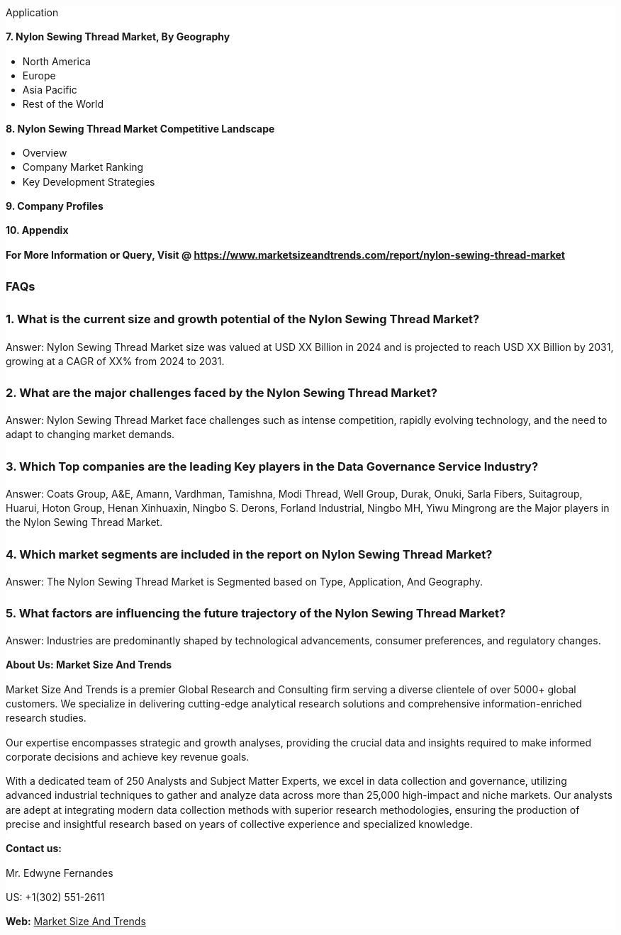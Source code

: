 Application</span></strong></p></div><div class="" data-test-id=""><p><strong><span class="">7. Nylon Sewing Thread Market, By Geography</span></strong></p></div><div class="" data-test-id=""><ul><li><span class="">North America</span></li><li><span class="">Europe</span></li><li><span class="">Asia Pacific</span></li><li><span class="">Rest of the World</span></li></ul></div><div class="" data-test-id=""><p><strong><span class="">8. Nylon Sewing Thread Market Competitive Landscape</span></strong></p></div><div class="" data-test-id=""><ul><li><span class="">Overview</span></li><li><span class="">Company Market Ranking</span></li><li><span class="">Key Development Strategies</span></li></ul></div><div class="" data-test-id=""><p><strong><span class="">9. Company Profiles</span></strong></p></div><div class="" data-test-id=""><p><strong><span class="">10. Appendix</span></strong></p></div><div class="" data-test-id=""><p><strong><span class="">For More Information or Query, Visit @ <a href="https://www.marketsizeandtrends.com/report/nylon-sewing-thread-market" target="_blank">https://www.marketsizeandtrends.com/report/nylon-sewing-thread-market</a></span></strong></p></div><div class="" data-test-id=""><div class="article-main__content" data-test-id="publishing-text-block"><h3><strong><span class="">FAQs</span></strong></h3></div><div class="article-main__content" data-test-id="publishing-text-block"><h3><span class="">1. What is the current size and growth potential of the Nylon Sewing Thread Market?</span></h3></div><div class="article-main__content" data-test-id="publishing-text-block"><p><span class="font-[700]">Answer</span><span class="">: Nylon Sewing Thread Market size was valued at USD XX Billion in 2024 and is projected to reach USD XX Billion by 2031, growing at a CAGR of XX% from 2024 to 2031.</span></p></div><div class="article-main__content" data-test-id="publishing-text-block"><h3><span class="">2. What are the major challenges faced by the Nylon Sewing Thread Market?</span></h3></div><div class="article-main__content" data-test-id="publishing-text-block"><p><span class="font-[700]">Answer</span><span class="">: Nylon Sewing Thread Market face challenges such as intense competition, rapidly evolving technology, and the need to adapt to changing market demands.</span></p></div><div class="article-main__content" data-test-id="publishing-text-block"><h3><span class="">3. Which Top companies are the leading Key players in the Data Governance Service Industry?</span></h3></div><div class="article-main__content" data-test-id="publishing-text-block"><p><span class="font-[700]">Answer</span><span class="">: Coats Group, A&E, Amann, Vardhman, Tamishna, Modi Thread, Well Group, Durak, Onuki, Sarla Fibers, Suitagroup, Huarui, Hoton Group, Henan Xinhuaxin, Ningbo S. Derons, Forland Industrial, Ningbo MH, Yiwu Mingrong are the Major players in the Nylon Sewing Thread Market.</span></p></div><div class="article-main__content" data-test-id="publishing-text-block"><h3><span class="">4. Which market segments are included in the report on Nylon Sewing Thread Market?</span></h3></div><div class="article-main__content" data-test-id="publishing-text-block"><p><span class="font-[700]">Answer</span><span class="">: The Nylon Sewing Thread Market is Segmented based on Type, Application, And Geography.</span></p></div><div class="article-main__content" data-test-id="publishing-text-block"><h3><span class="">5. What factors are influencing the future trajectory of the Nylon Sewing Thread Market?</span></h3></div><div class="article-main__content" data-test-id="publishing-text-block"><p><span class="font-[700]">Answer:</span><span class="">&nbsp;Industries are predominantly shaped by technological advancements, consumer preferences, and regulatory changes.</span></p></div><p><strong><span class="">About Us: Market Size And Trends</span></strong></p></div><div class="" data-test-id=""><p><span class="">Market Size And Trends is a premier Global Research and Consulting firm serving a diverse clientele of over 5000+ global customers. We specialize in delivering cutting-edge analytical research solutions and comprehensive information-enriched research studies.</span></p></div><div class="" data-test-id=""><p><span class="">Our expertise encompasses strategic and growth analyses, providing the crucial data and insights required to make informed corporate decisions and achieve key revenue goals.</span></p></div><div class="" data-test-id=""><p><span class="">With a dedicated team of 250 Analysts and Subject Matter Experts, we excel in data collection and governance, utilizing advanced industrial techniques to gather and analyze data across more than 25,000 high-impact and niche markets. Our analysts are adept at integrating modern data collection methods with superior research methodologies, ensuring the production of precise and insightful research based on years of collective experience and specialized knowledge.</span></p></div><div class="" data-test-id=""><p><strong><span class="">Contact us:</span></strong></p></div><div class="" data-test-id=""><p><span class="">Mr. Edwyne Fernandes</span></p></div><div class="" data-test-id=""><p><span class="">US: +1(302) 551-2611<br /></span></p><p><span class=""><strong>Web:</strong> <a href="https://www.marketsizeandtrends.com/" target="_blank">Market Size And Trends</a></span></p></div>
